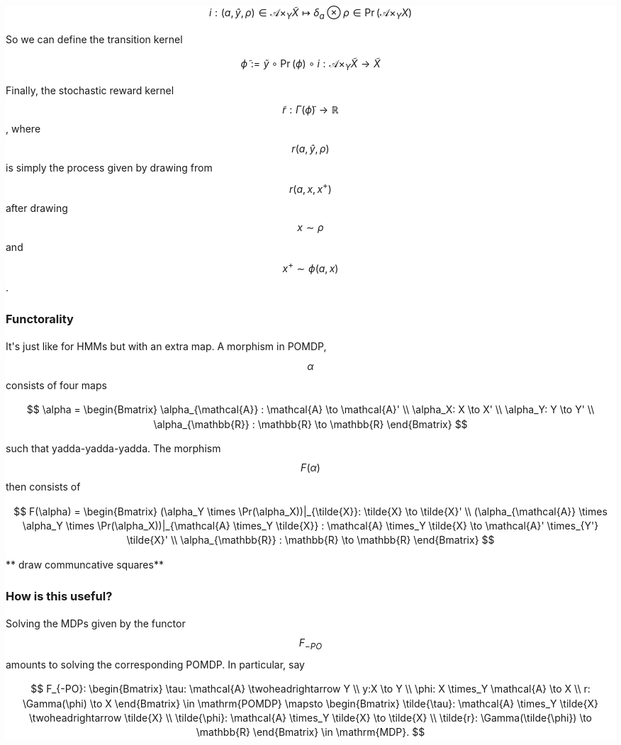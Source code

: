 $$
	i: (a,\hat{y},\rho) \in \mathcal{A} \times_Y \tilde{X} \mapsto \delta_a \otimes \rho \in \Pr( \mathcal{A} \times_Y X)
$$

So we can define the transition kernel

$$
	\tilde{\phi} := \tilde{y} \circ \Pr(\phi) \circ i : \mathcal{A} \times_Y \tilde{X} \to \tilde{X}
$$

Finally, the stochastic reward kernel $$\tilde{r}: \Gamma(\tilde{\phi}) \to \mathbb{R}$$, where $$r(a,\hat{y}, \rho)$$ is simply the process given by drawing from $$r(a,x,x^+)$$ after drawing $$x \sim \rho$$ and $$x^+ \sim \phi(a,x)$$.

### Functorality
It's just like for HMMs but with an extra map.  A morphism in POMDP, $$\alpha$$
consists of four maps

$$
	\alpha  = \begin{Bmatrix}
		\alpha_{\mathcal{A}} : \mathcal{A} \to \mathcal{A}' \\
		\alpha_X: X \to X' \\
		\alpha_Y: Y \to Y' \\
		\alpha_{\mathbb{R}} : \mathbb{R} \to \mathbb{R}
	\end{Bmatrix}
$$

such that yadda-yadda-yadda. The morphism $$F(\alpha)$$ then consists of

$$
	F(\alpha) = \begin{Bmatrix}
		(\alpha_Y \times \Pr(\alpha_X))|_{\tilde{X}}: \tilde{X} \to \tilde{X}' \\
		(\alpha_{\mathcal{A}} \times \alpha_Y \times \Pr(\alpha_X))|_{\mathcal{A} \times_Y \tilde{X}} : \mathcal{A} \times_Y \tilde{X} \to \mathcal{A}' \times_{Y'} \tilde{X}' \\
		\alpha_{\mathbb{R}} : \mathbb{R} \to \mathbb{R}
	\end{Bmatrix}
$$

** draw communcative squares**

### How is this useful?
Solving the MDPs given by the functor $$F_{-PO}$$ amounts to solving the corresponding POMDP. In particular, say

$$
	F_{-PO}: \begin{Bmatrix} 
		\tau: \mathcal{A} \twoheadrightarrow Y \\
		y:X \to Y \\
		\phi: X \times_Y \mathcal{A} \to X \\
		r: \Gamma(\phi) \to X 
	\end{Bmatrix} \in \mathrm{POMDP}
	\mapsto
	\begin{Bmatrix} 
		\tilde{\tau}: \mathcal{A} \times_Y \tilde{X} \twoheadrightarrow \tilde{X} \\
		\tilde{\phi}: \mathcal{A} \times_Y \tilde{X} \to \tilde{X} \\
		\tilde{r}: \Gamma(\tilde{\phi}) \to \mathbb{R} 
	\end{Bmatrix} \in \mathrm{MDP}.
$$
